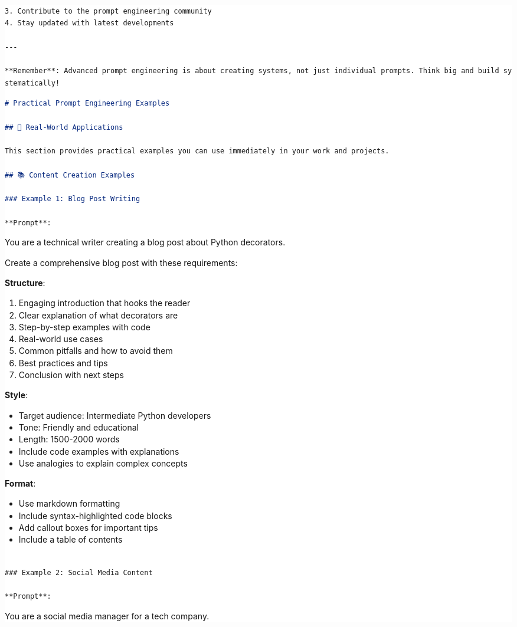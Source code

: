 ```
3. Contribute to the prompt engineering community
4. Stay updated with latest developments

---

**Remember**: Advanced prompt engineering is about creating systems, not just individual prompts. Think big and build systematically!
```

```markdown:prompt_engineering/04_practical_examples.md
# Practical Prompt Engineering Examples

## 🎯 Real-World Applications

This section provides practical examples you can use immediately in your work and projects.

## 📚 Content Creation Examples

### Example 1: Blog Post Writing

**Prompt**:
```
You are a technical writer creating a blog post about Python decorators.

Create a comprehensive blog post with these requirements:

**Structure**:
1. Engaging introduction that hooks the reader
2. Clear explanation of what decorators are
3. Step-by-step examples with code
4. Real-world use cases
5. Common pitfalls and how to avoid them
6. Best practices and tips
7. Conclusion with next steps

**Style**:
- Target audience: Intermediate Python developers
- Tone: Friendly and educational
- Length: 1500-2000 words
- Include code examples with explanations
- Use analogies to explain complex concepts

**Format**:
- Use markdown formatting
- Include syntax-highlighted code blocks
- Add callout boxes for important tips
- Include a table of contents
```

### Example 2: Social Media Content

**Prompt**:
```
You are a social media manager for a tech company.
